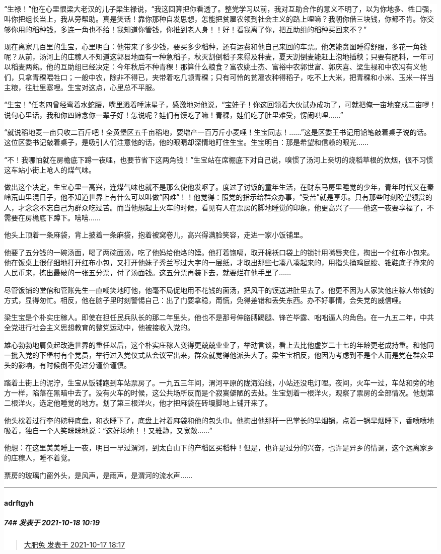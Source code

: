 
“生禄！”他在心里恨梁大老汉的儿子梁生禄说，“我这回算把你看透了。整党学习以前，我对互助合作的意义不明了，以为你地多、牲口强，叫你把组长当上，我从旁帮助。真是笑话！靠你那种自发思想，怎能把贫雇农领到社会主义的路上哩嘛？我朝你借三块钱，你都不肯。你交够你用的稻种钱，多连一角也不给！我知道你管钱，你推到老人身！！好！看我离了你，把互助组的稻种买回来不？”


现在离家几百里的生宝，心里明白：他带来了多少钱，要买多少稻种，还有运费和他自己来回的车票。他怎能贪图睡得舒服，多花一角钱呢？从前，汤河上的庄稼人不知道这郭县地面有一种急稻子，秋灭割倒稻子来得及种麦，夏天割倒麦能赶上泡地插秧；只要有肥料，一年可以稻麦两熟。他的互助组已经决定：今年秋后不种青稞！那算什么粮食？富农姚士杰、富裕中农郭世富、郭庆喜、梁生禄和中农冯有义他们，只拿青稞喂牲口；一般中农，除非不得已，夹带着吃几顿青稞；只有可怜的贫雇农种得稻子，吃不上大米，把青稞和小米、玉米一样当主粮，往肚里塞哩。生宝对这点，心里总不平服。


“生宝！”任老四曾经弯着水蛇腰，嘴里溅着唾沫星子，感激地对他说，“宝娃子！你这回领着大伙试办成功了，可就把俺一亩地变成二亩啰！说句心里话，我和你四婶念你一辈子好！怎说呢？娃们有馍吃了嘛！青稞，娃们吃了肚里难受，愣闹哄哩……”


“就说稻地麦一亩只收二百斤吧！全黄堡区五千亩稻地，要增产一百万斤小麦哩！生宝同志！……”这是区委王书记用铅笔敲着桌子说的话。这位区委书记敲着桌子，是吸引人们注意他的话，他的眼睛却深情地盯住生宝。生宝明白：那是希望和信赖的眼光……


“不！我哪怕就在房檐底下蹲一夜哩，也要节省下这两角钱！”生宝站在席棚底下对自己说，嗅惯了汤河上亲切的烧稻草根的炊烟，很不习惯这车站小街上呛人的煤气味。


做出这个决定，生宝心里一高兴，连煤气味也就不是那么使他发呕了。度过了讨饭的童年生活，在财东马房里睡觉的少年，青年时代又在秦岭荒山里混日子，他不知道世界上有什么可以叫做“困难”！！他觉得：照党的指示给群众办事，“受苦”就是享乐。只有那些时刻盼望领赏的人，才念念不忘自己为群众吃过苦。而当他想起上火车的时候，看见有人在票房的脚地睡觉的印象，他更高兴了——他这一夜要享福了，不需要在房檐底下蹲下。嘻嘻……


他头上顶着一条麻袋，背上披着一条麻袋，抱着被窝卷儿，高兴得满脸笑容，走进一家小饭铺里。


他要了五分钱的一碗汤面，喝了两碗面汤，吃了他妈给他烙的馍。他打着饱嗝，取开棉袄口袋上的锁针用嘴唇夹住，掏出一个红布小包来。他在饭桌上很仔细地打开红布小包，又打开他妹子秀兰写过大字的一层纸，才取出那些七凑八凑起来的，用指头捅鸡屁股、锥鞋底子挣来的人民币来，拣出最破的一张五分票，付了汤面钱。这五分票再装下去，就要烂在他手里了……


尽管饭铺的堂倌和管账先生一直嘲笑地盯他，他毫不局促地用不花钱的面汤，把风干的馍送进肚里去了。他更不因为人家笑他庄稼人带钱的方式，显得匆忙。相反，他在脑子里时刻警惕自己：出了门要拿稳，甭慌，免得差错和丢失东西。办不好事情，会失党的威信哩。


梁生宝是个朴实庄稼人。即使在担任民兵队长的那二年里头，他也不是那号伸胳膊踢腿、锋芒毕露、咄咄逼人的角色。在一九五二年，中共全党进行社会主义思想教育的整党运动中，他被接收入党的。


雄心勃勃地肩负起改造世界的重任以后，这个朴实庄稼人变得更兢兢业业了，举动言谈，看上去比他虚岁二十七的年龄更老成持重。和他同一批入党的下堡村有个党员，举行过入党仪式从会议室出来，群众就觉得他派头大了。梁生宝相反，他因为考虑到不是个人而是党在群众里头的影响，有时候倒不免过分谨价谨慎。


踏着土街上的泥泞，生宝从饭铺跑到车站票房了。一九五三年间，渭河平原的陇海沿线，小站还没电灯哩。夜间，火车一过，车站和旁的地方一样，陷落在黑暗中去了。没有火车的时候，这公共场所反而是个寂寞僻陋的去处。生宝划着一根洋火，观察了票房的全部情况。他划第二根洋火，选定他睡觉的地方。划了第三根洋火，他才把麻袋在砖墁脚地上铺开来了。


他头枕着过行李的磅秤底盘，和衣睡下了，底盘上衬着麻袋和他的包头巾。他掏出他那杆一巴掌长的旱烟锅，点着一锅旱烟睡下，香喷喷地吸着，独自一个人笑眯眯地说：“这好场地！！又雅静，又宽敞……”


他想：在这里美美睡上一夜，明日一早过渭河，到太白山下的产稻区买稻种！但是，也许是过分的兴奋，也许是异乡的情调，这个远离家乡的庄稼人，睡不着觉。


票房的玻璃门窗外头，是风声，是雨声，是渭河的流水声……




*****

####  adrftgyh  
##### 74#       发表于 2021-10-18 10:19


<blockquote><a href="httphttps://bbs.saraba1st.com/2b/forum.php?mod=redirect&amp;goto=findpost&amp;pid=53162571&amp;ptid=2032383" target="_blank">大肥兔 发表于 2021-10-17 18:17</a>
